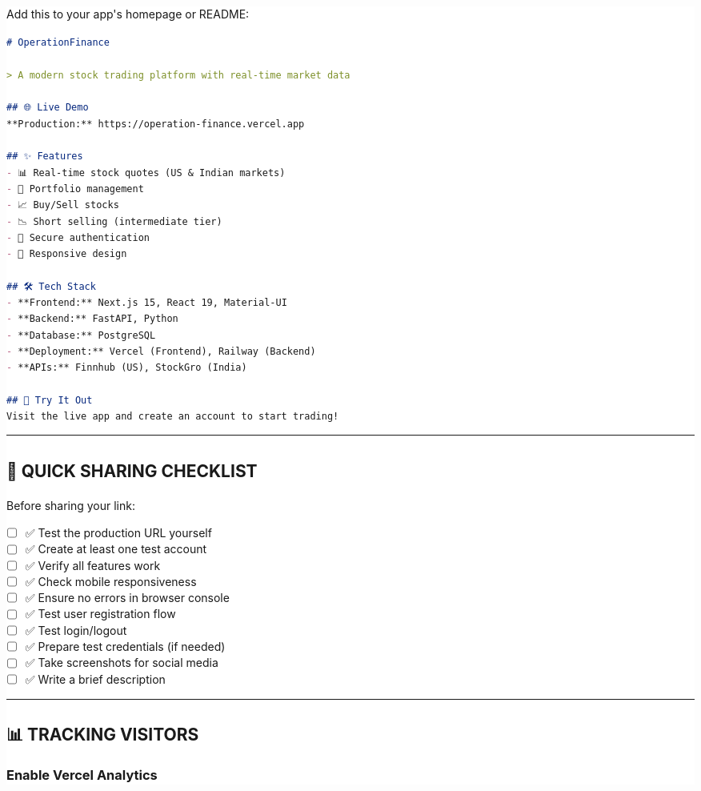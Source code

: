 Add this to your app's homepage or README:

```markdown
# OperationFinance

> A modern stock trading platform with real-time market data

## 🌐 Live Demo
**Production:** https://operation-finance.vercel.app

## ✨ Features
- 📊 Real-time stock quotes (US & Indian markets)
- 💼 Portfolio management
- 📈 Buy/Sell stocks
- 📉 Short selling (intermediate tier)
- 🔐 Secure authentication
- 📱 Responsive design

## 🛠️ Tech Stack
- **Frontend:** Next.js 15, React 19, Material-UI
- **Backend:** FastAPI, Python
- **Database:** PostgreSQL
- **Deployment:** Vercel (Frontend), Railway (Backend)
- **APIs:** Finnhub (US), StockGro (India)

## 🚀 Try It Out
Visit the live app and create an account to start trading!
```

---

## 🎯 QUICK SHARING CHECKLIST

Before sharing your link:

- [ ] ✅ Test the production URL yourself
- [ ] ✅ Create at least one test account
- [ ] ✅ Verify all features work
- [ ] ✅ Check mobile responsiveness
- [ ] ✅ Ensure no errors in browser console
- [ ] ✅ Test user registration flow
- [ ] ✅ Test login/logout
- [ ] ✅ Prepare test credentials (if needed)
- [ ] ✅ Take screenshots for social media
- [ ] ✅ Write a brief description

---

## 📊 TRACKING VISITORS

### Enable Vercel Analytics
